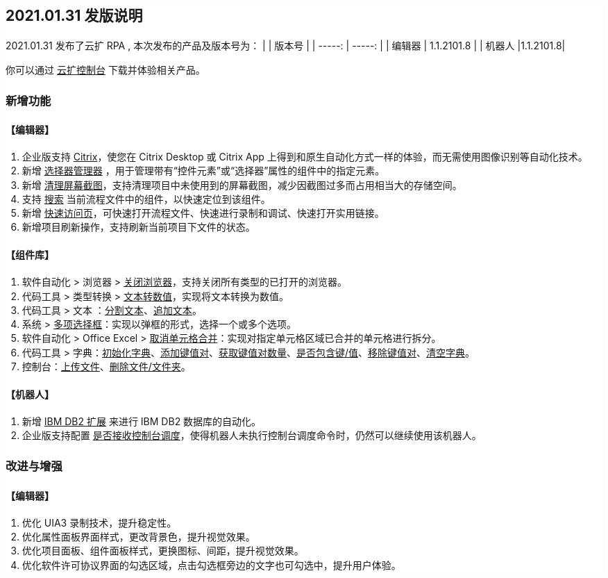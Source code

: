 ## 2021.01.31 发版说明

2021.01.31 发布了云扩 RPA , 本次发布的产品及版本号为：
|         | 版本号      |
| -----:  | -----:     |
| 编辑器   | 1.1.2101.8 |
| 机器人 |1.1.2101.8|

你可以通过 [云扩控制台](https://console.encoo.com/) 下载并体验相关产品。

### 新增功能

#### 【编辑器】

1. 企业版支持 [Citrix](./../Studio/Extensions/Citrix.md)，使您在 Citrix Desktop 或 Citrix App 上得到和原生自动化方式一样的体验，而无需使用图像识别等自动化技术。
2. 新增 [选择器管理器](./../Activities/Appendix/Selector.md) ，用于管理带有“控件元素”或“选择器”属性的组件中的指定元素。
3. 新增 [清理屏幕截图](./../Studio/Introduction/TheUserInterface.md)，支持清理项目中未使用到的屏幕截图，减少因截图过多而占用相当大的存储空间。
4. 支持 [搜索](./../Studio/quickStart/KeyboardShortcuts.md) 当前流程文件中的组件，以快速定位到该组件。
5. 新增 [快速访问页](./../Studio/Introduction/TheUserInterface.md)，可快速打开流程文件、快速进行录制和调试、快速打开实用链接。
6. 新增项目刷新操作，支持刷新当前项目下文件的状态。

#### 【组件库】

1. 软件自动化 > 浏览器 > [关闭浏览器](./../Activities/AppAutomation/Browser/BrowserClose.md)，支持关闭所有类型的已打开的浏览器。
2. 代码工具 > 类型转换 > [文本转数值](./../Activities/CodeExecuter/TypeConversion/TextToNumbericActivity.md)，实现将文本转换为数值。
3. 代码工具 > 文本 ：[分割文本](./../Activities/CodeExecuter/TextProcessing/SplitTextActivity.md)、[追加文本](./../Activities/CodeExecuter/TextProcessing/AppendTextActivity.md)。
4. 系统 > [多项选择框](./../Activities/System/MultiSelectListBoxActivity.md)：实现以弹框的形式，选择一个或多个选项。
5. 软件自动化 > Office Excel > [取消单元格合并](./../Activities/AppAutomation/OfficeExcel/UnMergeCells.md)：实现对指定单元格区域已合并的单元格进行拆分。
6. 代码工具 > 字典：[初始化字典](./../Activities/CodeExecuter/Dictionary/InitializeDictionaryActivity.md)、[添加键值对](./../Activities/CodeExecuter/Dictionary/AddDictionaryActivity.md)、[获取键值对数量](./../Activities/CodeExecuter/Dictionary/GetQuantityOfDictionaryActivity.md)、[是否包含键/值](./../Activities/CodeExecuter/Dictionary/ContainsKeyValueActivity.md)、[移除键值对](./../Activities/CodeExecuter/Dictionary/RemoveKeyValueActivity.md)、[清空字典](./../Activities/CodeExecuter/Dictionary/EmptyDictionaryActivity.md)。
7. 控制台：[上传文件](./../Activities/Console/FileUploadActivity.md)、[删除文件/文件夹](./../Activities/Console/FileDeleteActivity.md)。

#### 【机器人】

1. 新增 [IBM DB2 扩展](./../Reference/Robot/Settings/extensions/DB2Extension.md) 来进行 IBM DB2 数据库的自动化。
2. 企业版支持配置 [是否接收控制台调度](./../Reference/Robot/Settings/Basic.md)，使得机器人未执行控制台调度命令时，仍然可以继续使用该机器人。

### 改进与增强

#### 【编辑器】

1. 优化 UIA3 录制技术，提升稳定性。
2. 优化属性面板界面样式，更改背景色，提升视觉效果。
3. 优化项目面板、组件面板样式，更换图标、间距，提升视觉效果。
4. 优化软件许可协议界面的勾选区域，点击勾选框旁边的文字也可勾选中，提升用户体验。

